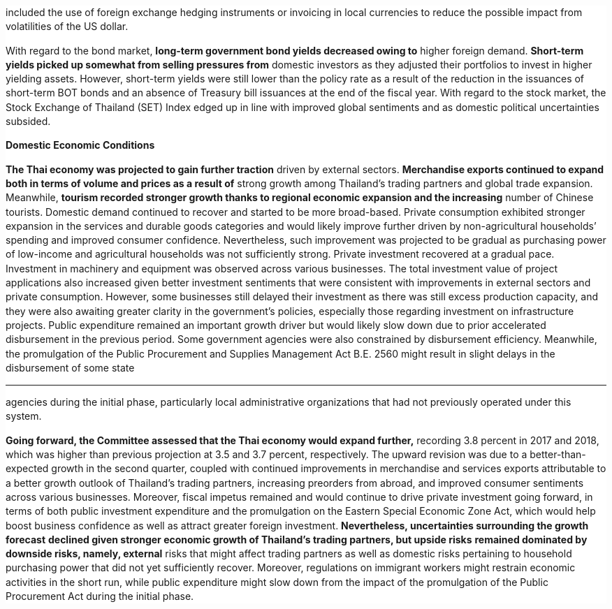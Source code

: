 included the use of foreign exchange hedging instruments or invoicing in local currencies to
reduce the possible impact from volatilities of the US dollar.

With regard to the bond market, **long-term government bond yields decreased owing to**
higher foreign demand. **Short-term yields picked up somewhat from selling pressures from**
domestic investors as they adjusted their portfolios to invest in higher yielding assets.
However, short-term yields were still lower than the policy rate as a result of the reduction in
the issuances of short-term BOT bonds and an absence of Treasury bill issuances at the end
of the fiscal year. With regard to the stock market, the Stock Exchange of Thailand (SET) Index
edged up in line with improved global sentiments and as domestic political uncertainties
subsided.

**Domestic Economic Conditions**

**The Thai economy was projected to gain further traction** driven by external sectors.
**Merchandise exports continued to expand both in terms of volume and prices as a result of**
strong growth among Thailand’s trading partners and global trade expansion. Meanwhile,
**tourism recorded stronger growth thanks to regional economic expansion and the increasing**
number of Chinese tourists. Domestic demand continued to recover and started to be more
broad-based. Private consumption exhibited stronger expansion in the services and durable
goods categories and would likely improve further driven by non-agricultural households’
spending and improved consumer confidence. Nevertheless, such improvement was
projected to be gradual as purchasing power of low-income and agricultural households
was not sufficiently strong. Private investment recovered at a gradual pace. Investment in
machinery and equipment was observed across various businesses. The total investment
value of project applications also increased given better investment sentiments that were
consistent with improvements in external sectors and private consumption. However, some
businesses still delayed their investment as there was still excess production capacity, and
they were also awaiting greater clarity in the government’s policies, especially those
regarding investment on infrastructure projects. Public expenditure remained an important
growth driver but would likely slow down due to prior accelerated disbursement in the
previous period. Some government agencies were also constrained by disbursement
efficiency. Meanwhile, the promulgation of the Public Procurement and Supplies
Management Act B.E. 2560 might result in slight delays in the disbursement of some state


-----

agencies during the initial phase, particularly local administrative organizations that had not
previously operated under this system.

**Going forward, the Committee assessed that the Thai economy would expand further,**
recording 3.8 percent in 2017 and 2018, which was higher than previous projection at 3.5 and
3.7 percent, respectively. The upward revision was due to a better-than-expected growth in
the second quarter, coupled with continued improvements in merchandise and services
exports attributable to a better growth outlook of Thailand’s trading partners, increasing preorders from abroad, and improved consumer sentiments across various businesses.
Moreover, fiscal impetus remained and would continue to drive private investment going
forward, in terms of both public investment expenditure and the promulgation on the Eastern
Special Economic Zone Act, which would help boost business confidence as well as attract
greater foreign investment. **Nevertheless, uncertainties surrounding the growth forecast**
**declined given stronger economic growth of Thailand’s trading partners, but upside risks**
**remained dominated by downside risks, namely, external** risks that might affect trading
partners as well as domestic risks pertaining to household purchasing power that did not yet
sufficiently recover. Moreover, regulations on immigrant workers might restrain economic
activities in the short run, while public expenditure might slow down from the impact of the
promulgation of the Public Procurement Act during the initial phase.
